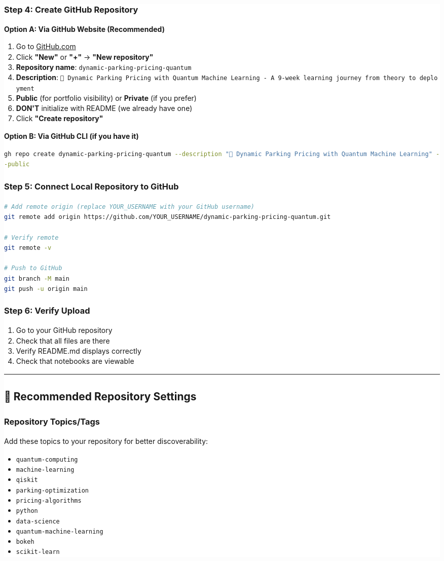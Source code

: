 ### **Step 4: Create GitHub Repository**

**Option A: Via GitHub Website (Recommended)**
1. Go to [GitHub.com](https://github.com)
2. Click **"New"** or **"+"** → **"New repository"**
3. **Repository name**: `dynamic-parking-pricing-quantum`
4. **Description**: `🚀 Dynamic Parking Pricing with Quantum Machine Learning - A 9-week learning journey from theory to deployment`
5. **Public** (for portfolio visibility) or **Private** (if you prefer)
6. **DON'T** initialize with README (we already have one)
7. Click **"Create repository"**

**Option B: Via GitHub CLI (if you have it)**
```bash
gh repo create dynamic-parking-pricing-quantum --description "🚀 Dynamic Parking Pricing with Quantum Machine Learning" --public
```

### **Step 5: Connect Local Repository to GitHub**

```bash
# Add remote origin (replace YOUR_USERNAME with your GitHub username)
git remote add origin https://github.com/YOUR_USERNAME/dynamic-parking-pricing-quantum.git

# Verify remote
git remote -v

# Push to GitHub
git branch -M main
git push -u origin main
```

### **Step 6: Verify Upload**

1. Go to your GitHub repository
2. Check that all files are there
3. Verify README.md displays correctly
4. Check that notebooks are viewable

---

## 📱 **Recommended Repository Settings**

### **Repository Topics/Tags**
Add these topics to your repository for better discoverability:
- `quantum-computing`
- `machine-learning`  
- `qiskit`
- `parking-optimization`
- `pricing-algorithms`
- `python`
- `data-science`
- `quantum-machine-learning`
- `bokeh`
- `scikit-learn`
